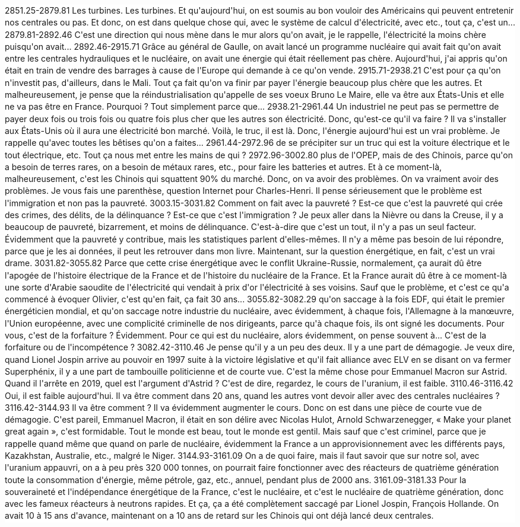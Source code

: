2851.25-2879.81   Les turbines. Les turbines. Et qu'aujourd'hui, on est soumis au bon vouloir des Américains qui peuvent entretenir nos centrales ou pas. Et donc, on est dans quelque chose qui, avec le système de calcul d'électricité, avec etc., tout ça, c'est un...
2879.81-2892.46   C'est une direction qui nous mène dans le mur alors qu'on avait, je le rappelle, l'électricité la moins chère puisqu'on avait...
2892.46-2915.71   Grâce au général de Gaulle, on avait lancé un programme nucléaire qui avait fait qu'on avait entre les centrales hydrauliques et le nucléaire, on avait une énergie qui était réellement pas chère. Aujourd'hui, j'ai appris qu'on était en train de vendre des barrages à cause de l'Europe qui demande à ce qu'on vende.
2915.71-2938.21   C'est pour ça qu'on n'investit pas, d'ailleurs, dans le Mali. Tout ça fait qu'on va finir par payer l'énergie beaucoup plus chère que les autres. Et malheureusement, je pense que la réindustrialisation qu'appelle de ses voeux Bruno Le Maire, elle va être aux États-Unis et elle ne va pas être en France. Pourquoi ? Tout simplement parce que...
2938.21-2961.44   Un industriel ne peut pas se permettre de payer deux fois ou trois fois ou quatre fois plus cher que les autres son électricité. Donc, qu'est-ce qu'il va faire ? Il va s'installer aux États-Unis où il aura une électricité bon marché. Voilà, le truc, il est là. Donc, l'énergie aujourd'hui est un vrai problème. Je rappelle qu'avec toutes les bêtises qu'on a faites...
2961.44-2972.96   de se précipiter sur un truc qui est la voiture électrique et le tout électrique, etc. Tout ça nous met entre les mains de qui ?
2972.96-3002.80   plus de l'OPEP, mais de des Chinois, parce qu'on a besoin de terres rares, on a besoin de métaux rares, etc., pour faire les batteries et autres. Et à ce moment-là, malheureusement, c'est les Chinois qui squattent 90% du marché. Donc, on va avoir des problèmes. On va vraiment avoir des problèmes. Je vous fais une parenthèse, question Internet pour Charles-Henri. Il pense sérieusement que le problème est l'immigration et non pas la pauvreté.
3003.15-3031.82   Comment on fait avec la pauvreté ? Est-ce que c'est la pauvreté qui crée des crimes, des délits, de la délinquance ? Est-ce que c'est l'immigration ? Je peux aller dans la Nièvre ou dans la Creuse, il y a beaucoup de pauvreté, bizarrement, et moins de délinquance. C'est-à-dire que c'est un tout, il n'y a pas un seul facteur. Évidemment que la pauvreté y contribue, mais les statistiques parlent d'elles-mêmes. Il n'y a même pas besoin de lui répondre, parce que je les ai données, il peut les retrouver dans mon livre. Maintenant, sur la question énergétique, en fait, c'est un vrai drame.
3031.82-3055.82   Parce que cette crise énergétique avec le conflit Ukraine-Russie, normalement, ça aurait dû être l'apogée de l'histoire électrique de la France et de l'histoire du nucléaire de la France. Et la France aurait dû être à ce moment-là une sorte d'Arabie saoudite de l'électricité qui vendait à prix d'or l'électricité à ses voisins. Sauf que le problème, et c'est ce qu'a commencé à évoquer Olivier, c'est qu'en fait, ça fait 30 ans...
3055.82-3082.29   qu'on saccage à la fois EDF, qui était le premier énergéticien mondial, et qu'on saccage notre industrie du nucléaire, avec évidemment, à chaque fois, l'Allemagne à la manœuvre, l'Union européenne, avec une complicité criminelle de nos dirigeants, parce qu'à chaque fois, ils ont signé les documents. Pour vous, c'est de la forfaiture ? Évidemment. Pour ce qui est du nucléaire, alors évidemment, on pense souvent à... C'est de la forfaiture ou de l'incompétence ?
3082.42-3110.46   Je pense qu'il y a un peu des deux. Il y a une part de démagogie. Je veux dire, quand Lionel Jospin arrive au pouvoir en 1997 suite à la victoire législative et qu'il fait alliance avec ELV en se disant on va fermer Superphénix, il y a une part de tambouille politicienne et de courte vue. C'est la même chose pour Emmanuel Macron sur Astrid. Quand il l'arrête en 2019, quel est l'argument d'Astrid ? C'est de dire, regardez, le cours de l'uranium, il est faible.
3110.46-3116.42   Oui, il est faible aujourd'hui. Il va être comment dans 20 ans, quand les autres vont devoir aller avec des centrales nucléaires ?
3116.42-3144.93   Il va être comment ? Il va évidemment augmenter le cours. Donc on est dans une pièce de courte vue de démagogie. C'est pareil, Emmanuel Macron, il était en son délire avec Nicolas Hulot, Arnold Schwarzenegger, « Make your planet great again », c'est formidable. Tout le monde est beau, tout le monde est gentil. Mais sauf que c'est criminel, parce que je rappelle quand même que quand on parle de nucléaire, évidemment la France a un approvisionnement avec les différents pays, Kazakhstan, Australie, etc., malgré le Niger.
3144.93-3161.09   On a de quoi faire, mais il faut savoir que sur notre sol, avec l'uranium appauvri, on a à peu près 320 000 tonnes, on pourrait faire fonctionner avec des réacteurs de quatrième génération toute la consommation d'énergie, même pétrole, gaz, etc., annuel, pendant plus de 2000 ans.
3161.09-3181.33   Pour la souveraineté et l'indépendance énergétique de la France, c'est le nucléaire, et c'est le nucléaire de quatrième génération, donc avec les fameux réacteurs à neutrons rapides. Et ça, ça a été complètement saccagé par Lionel Jospin, François Hollande. On avait 10 à 15 ans d'avance, maintenant on a 10 ans de retard sur les Chinois qui ont déjà lancé deux centrales.